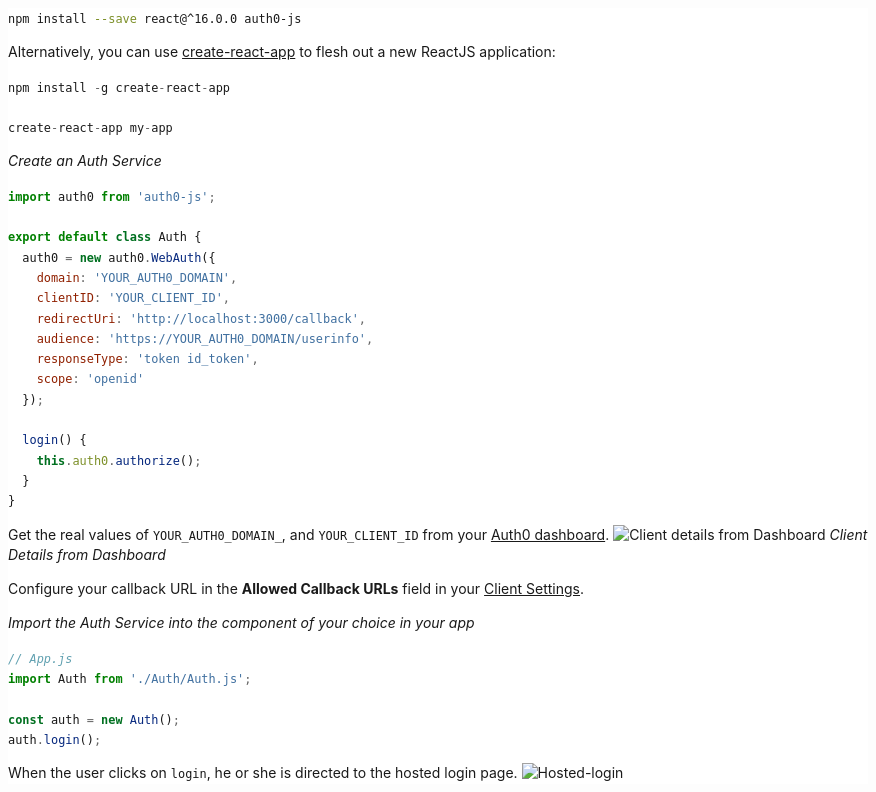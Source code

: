 ```bash
npm install --save react@^16.0.0 auth0-js
```

Alternatively, you can use [create-react-app](https://github.com/facebookincubator/create-react-app) to flesh out a new ReactJS application:

```js
npm install -g create-react-app

create-react-app my-app
```

_Create an Auth Service_

```js
import auth0 from 'auth0-js';

export default class Auth {
  auth0 = new auth0.WebAuth({
    domain: 'YOUR_AUTH0_DOMAIN',
    clientID: 'YOUR_CLIENT_ID',
    redirectUri: 'http://localhost:3000/callback',
    audience: 'https://YOUR_AUTH0_DOMAIN/userinfo',
    responseType: 'token id_token',
    scope: 'openid'
  });

  login() {
    this.auth0.authorize();
  }
}
```

Get the real values of `YOUR_AUTH0_DOMAIN_`, and `YOUR_CLIENT_ID` from your [Auth0 dashboard](https://manage.auth0.com).
![Client details from Dashboard](https://cdn2.auth0.com/docs/media/articles/dashboard/client_settings.png)
_Client Details from Dashboard_

Configure your callback URL in the **Allowed Callback URLs** field in your [Client Settings](https://manage.auth0.com/#/applications/YOUR_CLIENT_ID/settings).


_Import the Auth Service into the component of your choice in your app_

```js
// App.js
import Auth from './Auth/Auth.js';

const auth = new Auth();
auth.login();
```

When the user clicks on `login`, he or she is directed to the hosted login page.
![Hosted-login](https://cdn2.auth0.com/docs/media/articles/web/hosted-login.png)
